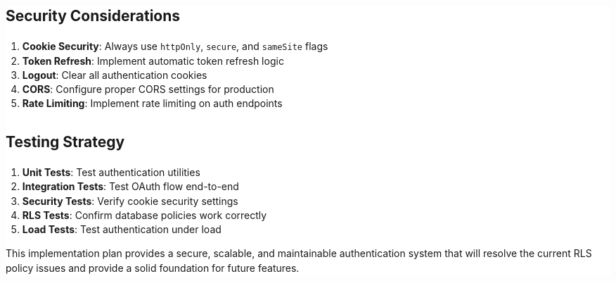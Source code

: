 ## Security Considerations

1. **Cookie Security**: Always use `httpOnly`, `secure`, and `sameSite` flags
2. **Token Refresh**: Implement automatic token refresh logic
3. **Logout**: Clear all authentication cookies
4. **CORS**: Configure proper CORS settings for production
5. **Rate Limiting**: Implement rate limiting on auth endpoints

## Testing Strategy

1. **Unit Tests**: Test authentication utilities
2. **Integration Tests**: Test OAuth flow end-to-end
3. **Security Tests**: Verify cookie security settings
4. **RLS Tests**: Confirm database policies work correctly
5. **Load Tests**: Test authentication under load

This implementation plan provides a secure, scalable, and maintainable authentication system that will resolve the current RLS policy issues and provide a solid foundation for future features. 
